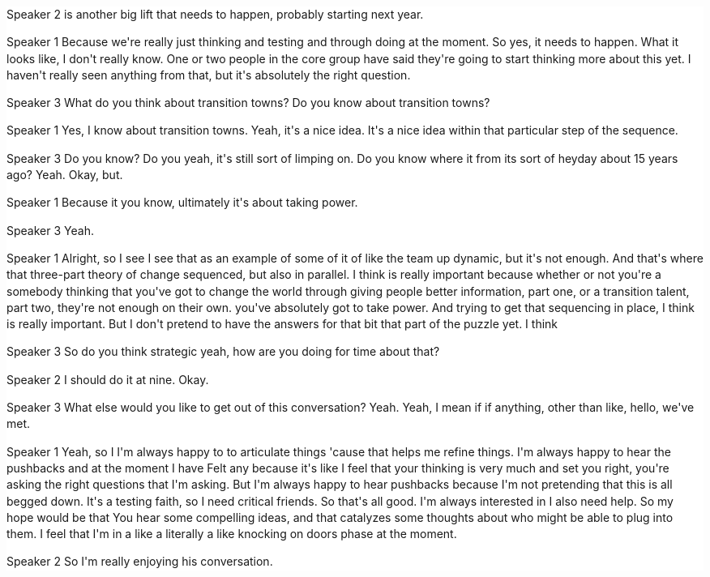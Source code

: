 Speaker 2
is another big lift that needs to happen, probably starting next year. 

Speaker 1
Because we're really just thinking and testing and through doing at the moment. So yes, it needs to happen. What it looks like, I don't really know. One or two people in the core group have said they're going to start thinking more about this yet. I haven't really seen anything from that, but it's absolutely the right question. 

Speaker 3
What do you think about transition towns? Do you know about transition towns? 

Speaker 1
Yes, I know about transition towns. Yeah, it's a nice idea. It's a nice idea within that particular step of the sequence. 

Speaker 3
Do you know? Do you yeah, it's still sort of limping on. Do you know where it from its sort of heyday about 15 years ago? Yeah. Okay, but. 

Speaker 1
Because it you know, ultimately it's about taking power. 

Speaker 3
Yeah. 

Speaker 1
Alright, so I see I see that as an example of some of it of like the team up dynamic, but it's not enough. And that's where that three-part theory of change sequenced, but also in parallel. I think is really important because whether or not you're a somebody thinking that you've got to change the world through giving people better information, part one, or a transition talent, part two, they're not enough on their own. you've absolutely got to take power. And trying to get that sequencing in place, I think is really important. But I don't pretend to have the answers for that bit that part of the puzzle yet. I think 

Speaker 3
So do you think strategic yeah, how are you doing for time about that? 

Speaker 2
I should do it at nine. Okay. 

Speaker 3
What else would you like to get out of this conversation? Yeah. Yeah, I mean if if anything, other than like, hello, we've met. 

Speaker 1
Yeah, so I I'm always happy to to articulate things 'cause that helps me refine things. I'm always happy to hear the pushbacks and at the moment I have Felt any because it's like I feel that your thinking is very much and set you right, you're asking the right questions that I'm asking. But I'm always happy to hear pushbacks because I'm not pretending that this is all begged down. It's a testing faith, so I need critical friends. So that's all good. I'm always interested in I also need help. So my hope would be that You hear some compelling ideas, and that catalyzes some thoughts about who might be able to plug into them. I feel that I'm in a like a literally a like knocking on doors phase at the moment. 

Speaker 2
So I'm really enjoying his conversation. 
